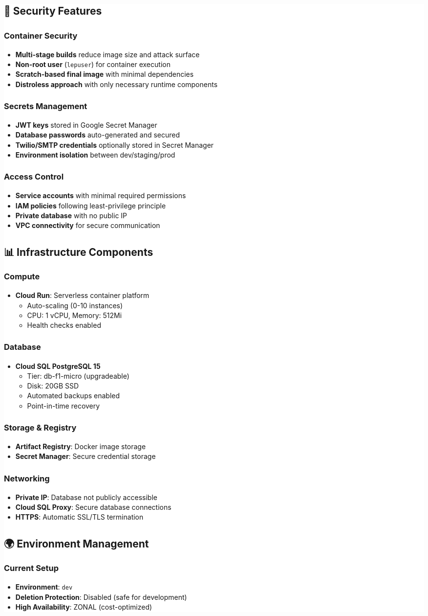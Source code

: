 ## 🔐 Security Features

### Container Security
- **Multi-stage builds** reduce image size and attack surface
- **Non-root user** (`lepuser`) for container execution
- **Scratch-based final image** with minimal dependencies
- **Distroless approach** with only necessary runtime components

### Secrets Management
- **JWT keys** stored in Google Secret Manager
- **Database passwords** auto-generated and secured
- **Twilio/SMTP credentials** optionally stored in Secret Manager
- **Environment isolation** between dev/staging/prod

### Access Control
- **Service accounts** with minimal required permissions
- **IAM policies** following least-privilege principle
- **Private database** with no public IP
- **VPC connectivity** for secure communication

## 📊 Infrastructure Components

### Compute
- **Cloud Run**: Serverless container platform
  - Auto-scaling (0-10 instances)
  - CPU: 1 vCPU, Memory: 512Mi
  - Health checks enabled

### Database
- **Cloud SQL PostgreSQL 15**
  - Tier: db-f1-micro (upgradeable)
  - Disk: 20GB SSD
  - Automated backups enabled
  - Point-in-time recovery

### Storage & Registry
- **Artifact Registry**: Docker image storage
- **Secret Manager**: Secure credential storage

### Networking
- **Private IP**: Database not publicly accessible
- **Cloud SQL Proxy**: Secure database connections
- **HTTPS**: Automatic SSL/TLS termination

## 🌍 Environment Management

### Current Setup
- **Environment**: `dev`
- **Deletion Protection**: Disabled (safe for development)
- **High Availability**: ZONAL (cost-optimized)
